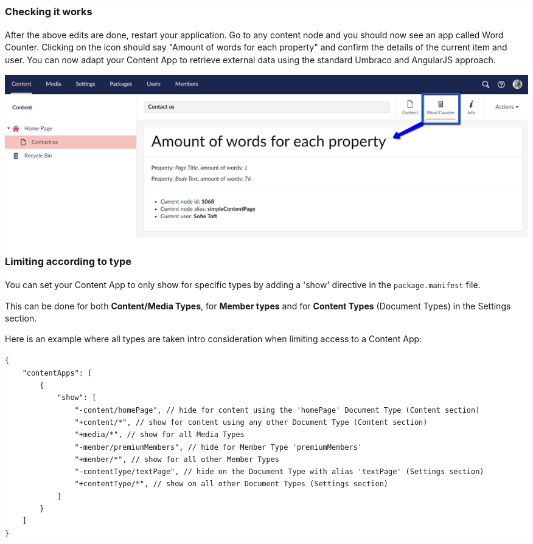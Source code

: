 ```csharp
```

### Checking it works

After the above edits are done, restart your application. Go to any content node and you should now see an app called Word Counter. Clicking on the icon should say "Amount of words for each property" and confirm the details of the current item and user. You can now adapt your Content App to retrieve external data using the standard Umbraco and AngularJS approach.

![Content App in action: Word Counter](images/content-app-2.png)

### Limiting according to type

You can set your Content App to only show for specific types by adding a 'show' directive in the `package.manifest` file.

This can be done for both **Content/Media Types**, for **Member types** and for **Content Types** (Document Types) in the Settings section.

Here is an example where all types are taken intro consideration when limiting access to a Content App:

```json5
{
    "contentApps": [
        {
            "show": [
                "-content/homePage", // hide for content using the 'homePage' Document Type (Content section)
                "+content/*", // show for content using any other Document Type (Content section)
                "+media/*", // show for all Media Types
                "-member/premiumMembers", // hide for Member Type 'premiumMembers'
                "+member/*", // show for all other Member Types
                "-contentType/textPage", // hide on the Document Type with alias 'textPage' (Settings section)
                "+contentType/*", // show on all other Document Types (Settings section)
            ]
        }
    ]
}
```
